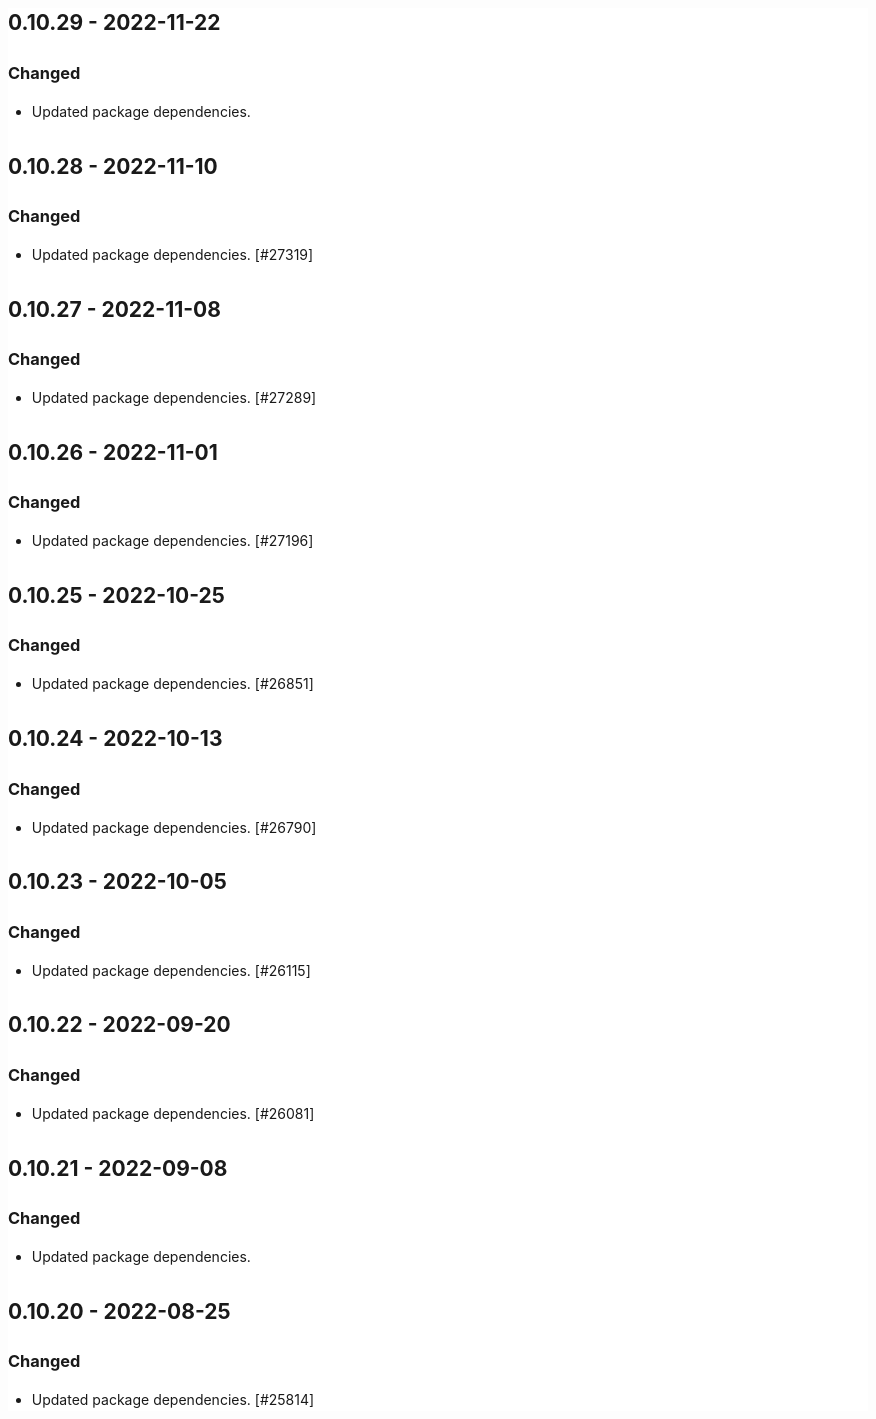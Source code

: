 ## 0.10.29 - 2022-11-22
### Changed
- Updated package dependencies.

## 0.10.28 - 2022-11-10
### Changed
- Updated package dependencies. [#27319]

## 0.10.27 - 2022-11-08
### Changed
- Updated package dependencies. [#27289]

## 0.10.26 - 2022-11-01
### Changed
- Updated package dependencies. [#27196]

## 0.10.25 - 2022-10-25
### Changed
- Updated package dependencies. [#26851]

## 0.10.24 - 2022-10-13
### Changed
- Updated package dependencies. [#26790]

## 0.10.23 - 2022-10-05
### Changed
- Updated package dependencies. [#26115]

## 0.10.22 - 2022-09-20
### Changed
- Updated package dependencies. [#26081]

## 0.10.21 - 2022-09-08
### Changed
- Updated package dependencies.

## 0.10.20 - 2022-08-25
### Changed
- Updated package dependencies. [#25814]
